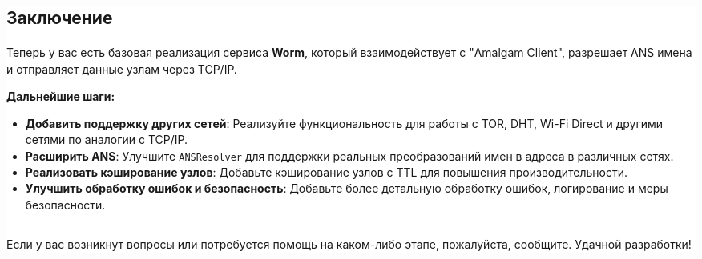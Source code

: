 
## Заключение

Теперь у вас есть базовая реализация сервиса **Worm**, который взаимодействует с "Amalgam Client", разрешает ANS имена и отправляет данные узлам через TCP/IP.

**Дальнейшие шаги:**

- **Добавить поддержку других сетей**: Реализуйте функциональность для работы с TOR, DHT, Wi-Fi Direct и другими сетями по аналогии с TCP/IP.
- **Расширить ANS**: Улучшите `ANSResolver` для поддержки реальных преобразований имен в адреса в различных сетях.
- **Реализовать кэширование узлов**: Добавьте кэширование узлов с TTL для повышения производительности.
- **Улучшить обработку ошибок и безопасность**: Добавьте более детальную обработку ошибок, логирование и меры безопасности.

---

Если у вас возникнут вопросы или потребуется помощь на каком-либо этапе, пожалуйста, сообщите. Удачной разработки!